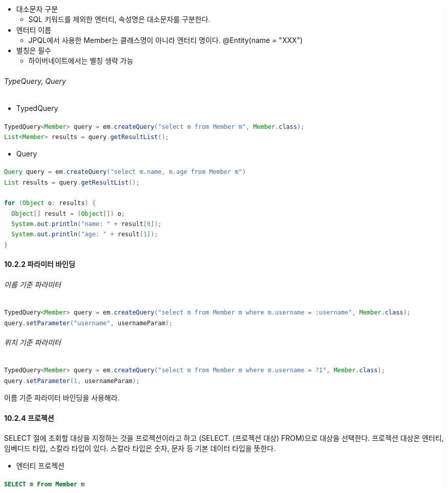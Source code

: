* 대소문자 구분
  * SQL 키워드를 제외한 엔터티, 속성명은 대소문자를 구분한다.
* 엔터티 이름 
  * JPQL에서 사용한 Member는 클래스명이 아니라 엔터티 명이다. @Entity(name = "XXX")
* 별칭은 필수
  * 하이버네이트에서는 별칭 생략 가능

###### TypeQuery, Query

* TypedQuery

```java
TypedQuery<Member> query = em.createQuery("select m from Member m", Member.class);
List<Member> results = query.getResultList();
```

* Query

```java
Query query = em.createQuery("select m.name, m.age from Member m")
List results = query.getResultList();

for (Object o: results) {
  Object[] result = (Object[]) o;
  System.out.println("name: " + result[0]);
  System.out.println("age: " + result[1]);
}
```



#### 10.2.2 파라미터 바인딩

###### 이름 기준 파라미터

``` java
TypedQuery<Member> query = em.createQuery("select m from Member m where m.username = :username", Member.class);
query.setParameter("username", usernameParam);
```

###### 위치 기준 파라미터

```java
TypedQuery<Member> query = em.createQuery("select m from Member m where m.username = ?1", Member.class);
query.setParameter(1, usernameParam);
```

이름 기준 파라미터 바인딩을 사용해라.

#### 10.2.4 프로젝션

SELECT 절에 조회할 대상을 지정하는 것을 프로젝션이라고 하고 (SELECT. (프로젝션 대상) FROM)으로 대상을 선택한다.
프로젝션 대상은 엔터티, 임베디드 타입, 스칼라 타입이 있다. 스칼라 타입은 숫자, 문자 등 기본 데이터 타입을 뜻한다.

* 엔터티 프로젝션

```sql
SELECT m From Member m
```
